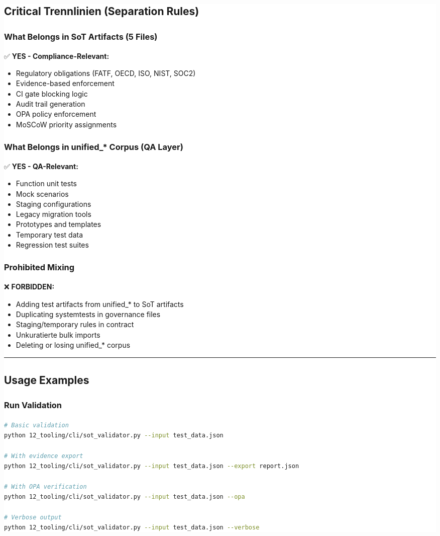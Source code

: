 
## Critical Trennlinien (Separation Rules)

### What Belongs in SoT Artifacts (5 Files)

✅ **YES - Compliance-Relevant:**
- Regulatory obligations (FATF, OECD, ISO, NIST, SOC2)
- Evidence-based enforcement
- CI gate blocking logic
- Audit trail generation
- OPA policy enforcement
- MoSCoW priority assignments

### What Belongs in unified_* Corpus (QA Layer)

✅ **YES - QA-Relevant:**
- Function unit tests
- Mock scenarios
- Staging configurations
- Legacy migration tools
- Prototypes and templates
- Temporary test data
- Regression test suites

### Prohibited Mixing

❌ **FORBIDDEN:**
- Adding test artifacts from unified_* to SoT artifacts
- Duplicating systemtests in governance files
- Staging/temporary rules in contract
- Unkuratierte bulk imports
- Deleting or losing unified_* corpus

---

## Usage Examples

### Run Validation

```bash
# Basic validation
python 12_tooling/cli/sot_validator.py --input test_data.json

# With evidence export
python 12_tooling/cli/sot_validator.py --input test_data.json --export report.json

# With OPA verification
python 12_tooling/cli/sot_validator.py --input test_data.json --opa

# Verbose output
python 12_tooling/cli/sot_validator.py --input test_data.json --verbose
```
